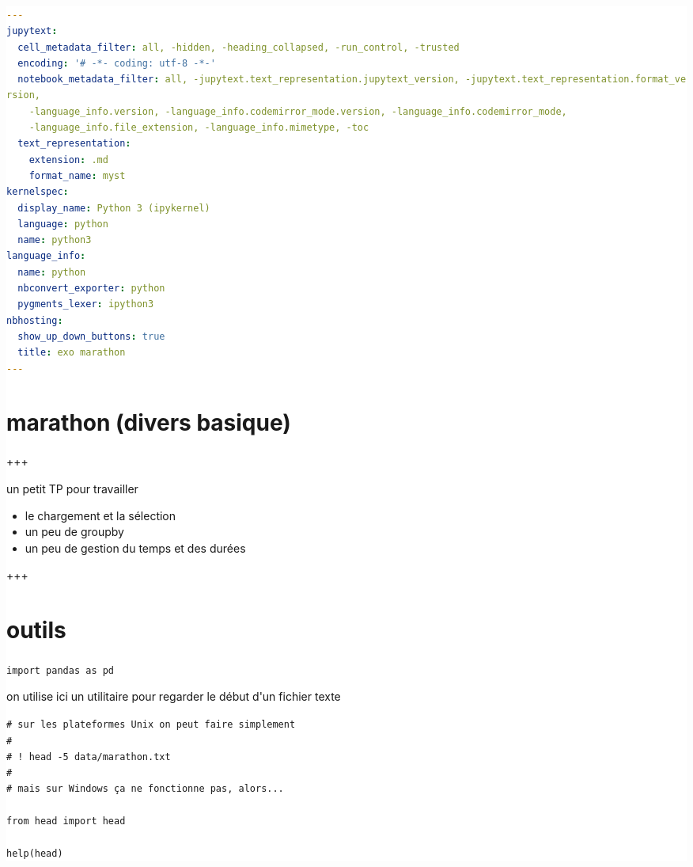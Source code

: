 ```yaml
---
jupytext:
  cell_metadata_filter: all, -hidden, -heading_collapsed, -run_control, -trusted
  encoding: '# -*- coding: utf-8 -*-'
  notebook_metadata_filter: all, -jupytext.text_representation.jupytext_version, -jupytext.text_representation.format_version,
    -language_info.version, -language_info.codemirror_mode.version, -language_info.codemirror_mode,
    -language_info.file_extension, -language_info.mimetype, -toc
  text_representation:
    extension: .md
    format_name: myst
kernelspec:
  display_name: Python 3 (ipykernel)
  language: python
  name: python3
language_info:
  name: python
  nbconvert_exporter: python
  pygments_lexer: ipython3
nbhosting:
  show_up_down_buttons: true
  title: exo marathon
---
```


# marathon (divers basique)

+++

un petit TP pour travailler

* le chargement et la sélection
* un peu de groupby
* un peu de gestion du temps et des durées

+++

# outils

```{code-cell} ipython3
import pandas as pd
```

on utilise ici un utilitaire pour regarder le début d'un fichier texte

```{code-cell} ipython3
# sur les plateformes Unix on peut faire simplement
# 
# ! head -5 data/marathon.txt
#
# mais sur Windows ça ne fonctionne pas, alors...

from head import head

help(head)
```
